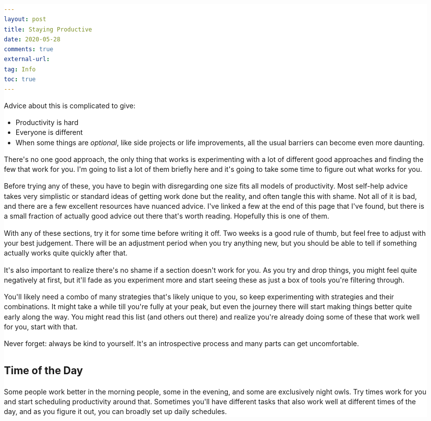```yaml
---
layout: post
title: Staying Productive
date: 2020-05-28
comments: true
external-url:
tag: Info
toc: true
---
```




Advice about this is complicated to give: 
* Productivity is hard
* Everyone is different
* When some things are _optional_, like side projects or life improvements, all the usual barriers can become even more daunting.

There's no one good approach, the only thing that works is experimenting with a lot of different good approaches and finding the few that work for you. I'm going to list a lot of them briefly here and it's going to take some time to figure out what works for you.

Before trying any of these, you have to begin with disregarding one size fits all models of productivity. Most self-help advice takes very simplistic or standard ideas of getting work done but the reality, and often tangle this with shame. Not all of it is bad, and there are a few excellent resources have nuanced advice. I've linked a few at the end of this page that I've found, but there is a small fraction of actually good advice out there that's worth reading. Hopefully this is one of them.

With any of these sections, try it for some time before writing it off. Two weeks is a good rule of thumb, but feel free to adjust with your best judgement. There will be an adjustment period when you try anything new, but you should be able to tell if something actually works quite quickly after that. 

It's also important to realize there's no shame if a section doesn't work for you. As you try and drop things, you might feel quite negatively at first, but it'll fade as you experiment more and start seeing these as just a box of tools you're filtering through. 

You'll likely need a combo of many strategies that's likely unique to you, so keep experimenting with strategies and their combinations. It might take a while till you're fully at your peak, but even the journey there will start making things better quite early along the way. You might read this list (and others out there) and realize you're already doing some of these that work well for you, start with that.

Never forget: always be kind to yourself. It's an introspective process and many parts can get uncomfortable.

## Time of the Day

Some people work better in the morning people, some in the evening, and some are exclusively night owls. Try times work for you and start scheduling productivity around that. Sometimes you'll have different tasks that also work well at different times of the day, and as you figure it out, you can broadly set up daily schedules.
